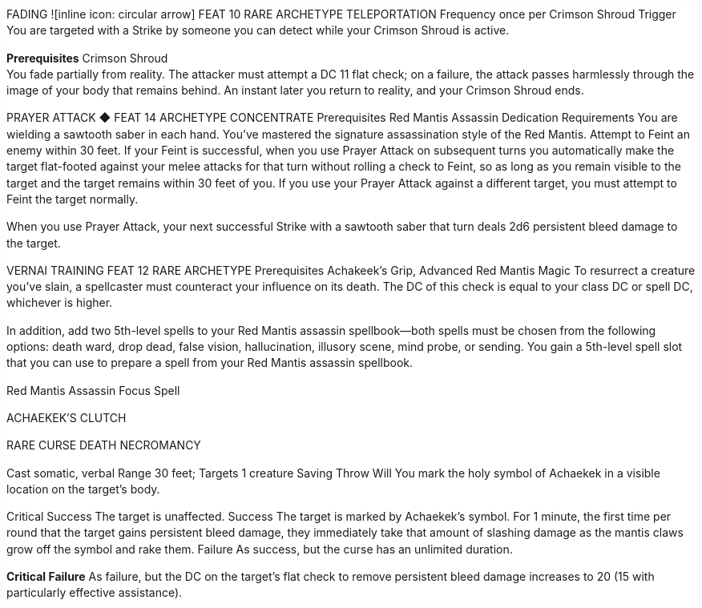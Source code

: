 FADING ![inline icon: circular arrow] FEAT 10
RARE  ARCHETYPE  TELEPORTATION
Frequency once per Crimson Shroud
Trigger You are targeted with a Strike by someone you can detect while your Crimson Shroud is active. 

**Prerequisites** Crimson Shroud  
You fade partially from reality. The attacker must attempt a DC 11 flat check; on a failure, the attack passes harmlessly through the image of your body that remains behind. An instant later you return to reality, and your Crimson Shroud ends. 

PRAYER ATTACK ◆                                                                 FEAT 14
ARCHETYPE  CONCENTRATE
Prerequisites Red Mantis Assassin Dedication
Requirements You are wielding a sawtooth saber in each hand.
You’ve mastered the signature assassination style of the Red Mantis. Attempt to Feint an enemy within 30 feet. If your Feint is successful, when you use Prayer Attack on subsequent turns you automatically make the target flat-footed against your melee attacks for that turn without rolling a check to Feint, so as long as you remain visible to the target and the target remains within 30 feet of you. If you use your Prayer Attack against a different target, you must attempt to Feint the target normally. 

When you use Prayer Attack, your next successful Strike with a sawtooth saber that turn deals 2d6 persistent bleed damage to the target. 

VERNAI TRAINING                                                                 FEAT 12
RARE  ARCHETYPE
Prerequisites Achakeek’s Grip, Advanced Red Mantis Magic
To resurrect a creature you’ve slain, a spellcaster must counteract your influence on its death. The DC of this check is equal to your class DC or spell DC, whichever is higher.

In addition, add two 5th-level spells to your Red Mantis assassin spellbook—both spells must be chosen from the following options: death ward, drop dead, false vision, hallucination, illusory scene, mind probe, or sending. You gain a 5th-level spell slot that you can use to prepare a spell from your Red Mantis assassin spellbook. 

Red Mantis Assassin Focus Spell

ACHAEKEK’S CLUTCH

RARE  CURSE  DEATH  NECROMANCY

Cast  somatic, verbal
Range 30 feet; Targets 1 creature
Saving Throw Will
You mark the holy symbol of Achaekek in a visible location on the target’s body. 

Critical Success The target is unaffected.
Success The target is marked by Achaekek’s symbol. For 1 minute, the first time per round that the target gains persistent bleed damage, they immediately take that amount of slashing damage as the mantis claws grow off the symbol and rake them.
Failure As success, but the curse has an unlimited duration. 

**Critical Failure** As failure, but the DC on the target’s flat check to remove persistent bleed damage increases to 20 (15 with particularly effective assistance). 
